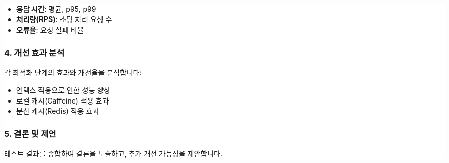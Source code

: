 - **응답 시간**: 평균, p95, p99
- **처리량(RPS)**: 초당 처리 요청 수
- **오류율**: 요청 실패 비율

### 4. 개선 효과 분석

각 최적화 단계의 효과와 개선율을 분석합니다:

- 인덱스 적용으로 인한 성능 향상
- 로컬 캐시(Caffeine) 적용 효과
- 분산 캐시(Redis) 적용 효과

### 5. 결론 및 제언

테스트 결과를 종합하여 결론을 도출하고, 추가 개선 가능성을 제안합니다. 